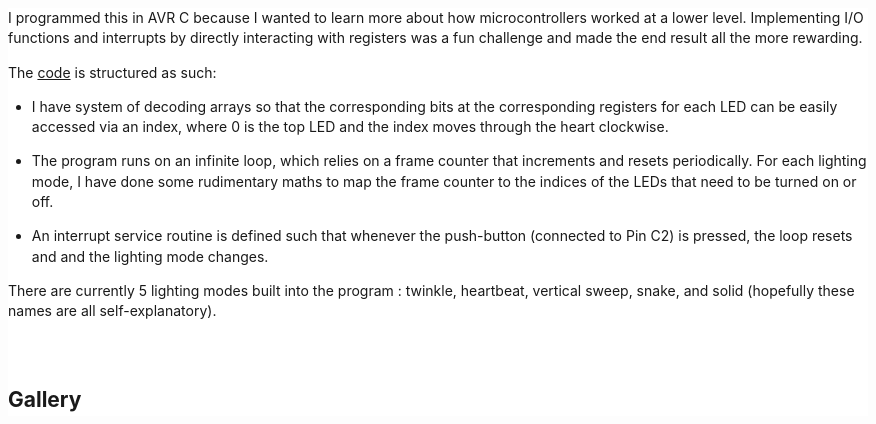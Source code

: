 I programmed this in AVR C because I wanted to learn more about how microcontrollers worked at a lower level. Implementing I/O functions and interrupts by directly interacting with registers was a fun challenge and made the end result all the more rewarding. 

The [code](https://github.com/iamjackchen/SLLed/blob/master/Software/code.c) is structured as such:

 - I have system of decoding arrays so that the corresponding bits at the corresponding registers for each LED can be easily accessed via an index, where 0 is the top LED and the index moves through the heart clockwise.

 - The program runs on an infinite loop, which relies on a frame counter that increments and resets periodically. For each lighting mode, I have done some rudimentary maths to map the frame counter to the indices of the LEDs that need to be turned on or off.

 - An interrupt service routine is defined such that whenever the push-button (connected to Pin C2) is pressed, the loop resets and and the lighting mode changes.

There are currently 5 lighting modes built into the program : twinkle, heartbeat, vertical sweep, snake, and solid (hopefully these names are all self-explanatory).

<br/>

## Gallery



<p align="center">
